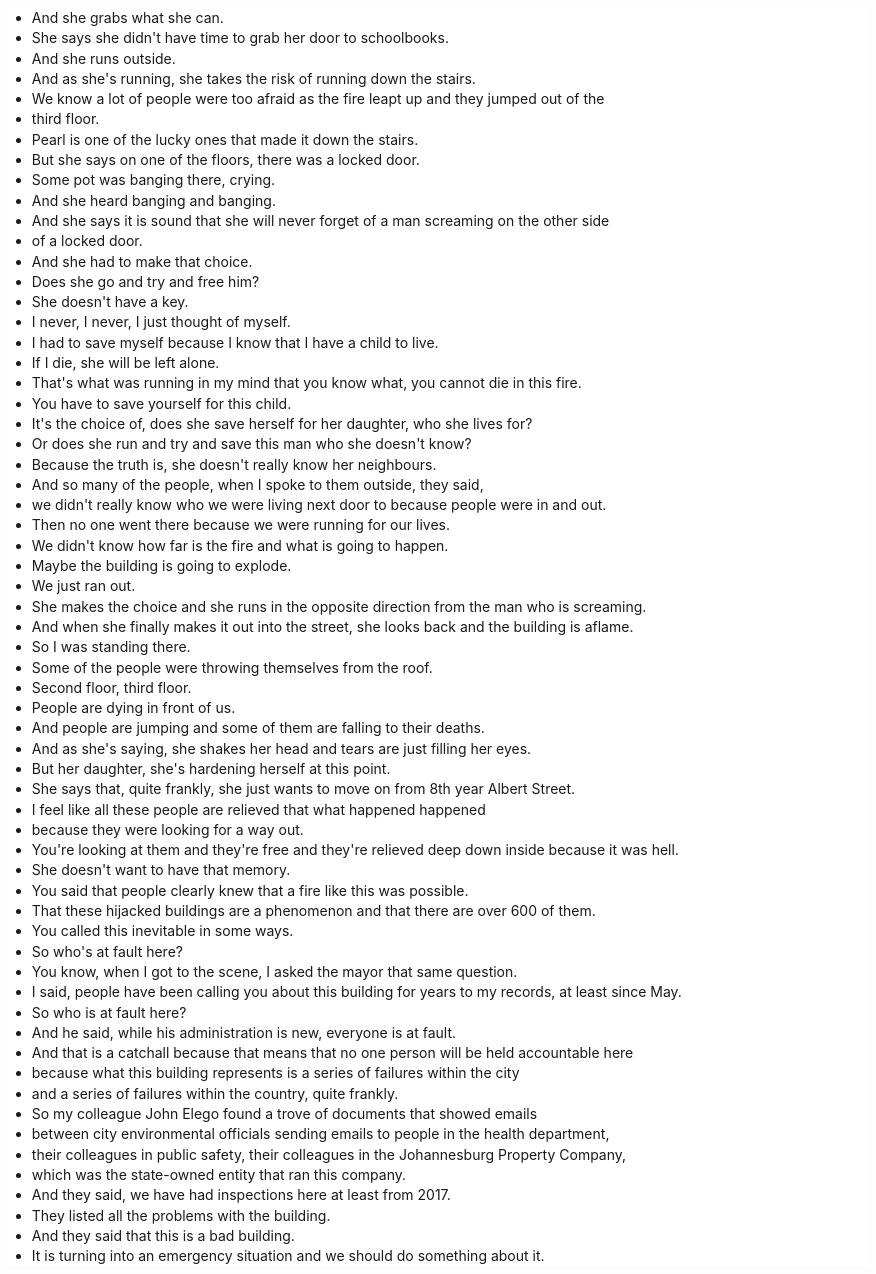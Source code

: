*  And she grabs what she can.
*  She says she didn't have time to grab her door to schoolbooks.
*  And she runs outside.
*  And as she's running, she takes the risk of running down the stairs.
*  We know a lot of people were too afraid as the fire leapt up and they jumped out of the
*  third floor.
*  Pearl is one of the lucky ones that made it down the stairs.
*  But she says on one of the floors, there was a locked door.
*  Some pot was banging there, crying.
*  And she heard banging and banging.
*  And she says it is sound that she will never forget of a man screaming on the other side
*  of a locked door.
*  And she had to make that choice.
*  Does she go and try and free him?
*  She doesn't have a key.
*  I never, I never, I just thought of myself.
*  I had to save myself because I know that I have a child to live.
*  If I die, she will be left alone.
*  That's what was running in my mind that you know what, you cannot die in this fire.
*  You have to save yourself for this child.
*  It's the choice of, does she save herself for her daughter, who she lives for?
*  Or does she run and try and save this man who she doesn't know?
*  Because the truth is, she doesn't really know her neighbours.
*  And so many of the people, when I spoke to them outside, they said,
*  we didn't really know who we were living next door to because people were in and out.
*  Then no one went there because we were running for our lives.
*  We didn't know how far is the fire and what is going to happen.
*  Maybe the building is going to explode.
*  We just ran out.
*  She makes the choice and she runs in the opposite direction from the man who is screaming.
*  And when she finally makes it out into the street, she looks back and the building is aflame.
*  So I was standing there.
*  Some of the people were throwing themselves from the roof.
*  Second floor, third floor.
*  People are dying in front of us.
*  And people are jumping and some of them are falling to their deaths.
*  And as she's saying, she shakes her head and tears are just filling her eyes.
*  But her daughter, she's hardening herself at this point.
*  She says that, quite frankly, she just wants to move on from 8th year Albert Street.
*  I feel like all these people are relieved that what happened happened
*  because they were looking for a way out.
*  You're looking at them and they're free and they're relieved deep down inside because it was hell.
*  She doesn't want to have that memory.
*  You said that people clearly knew that a fire like this was possible.
*  That these hijacked buildings are a phenomenon and that there are over 600 of them.
*  You called this inevitable in some ways.
*  So who's at fault here?
*  You know, when I got to the scene, I asked the mayor that same question.
*  I said, people have been calling you about this building for years to my records, at least since May.
*  So who is at fault here?
*  And he said, while his administration is new, everyone is at fault.
*  And that is a catchall because that means that no one person will be held accountable here
*  because what this building represents is a series of failures within the city
*  and a series of failures within the country, quite frankly.
*  So my colleague John Elego found a trove of documents that showed emails
*  between city environmental officials sending emails to people in the health department,
*  their colleagues in public safety, their colleagues in the Johannesburg Property Company,
*  which was the state-owned entity that ran this company.
*  And they said, we have had inspections here at least from 2017.
*  They listed all the problems with the building.
*  And they said that this is a bad building.
*  It is turning into an emergency situation and we should do something about it.